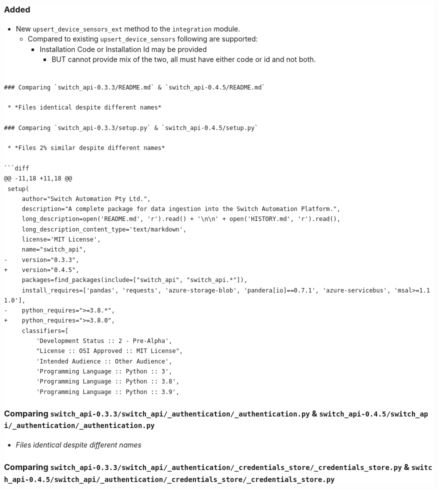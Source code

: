  ### Added
 - New `upsert_device_sensors_ext` method to the `integration` module.
   - Compared to existing `upsert_device_sensors` following are supported:
     - Installation Code or Installation Id may be provided
       - BUT cannot provide mix of the two, all must have either code or id and not both.
```

### Comparing `switch_api-0.3.3/README.md` & `switch_api-0.4.5/README.md`

 * *Files identical despite different names*

### Comparing `switch_api-0.3.3/setup.py` & `switch_api-0.4.5/setup.py`

 * *Files 2% similar despite different names*

```diff
@@ -11,18 +11,18 @@
 setup(
     author="Switch Automation Pty Ltd.",
     description="A complete package for data ingestion into the Switch Automation Platform.",
     long_description=open('README.md', 'r').read() + '\n\n' + open('HISTORY.md', 'r').read(),
     long_description_content_type='text/markdown',
     license='MIT License',
     name="switch_api",
-    version="0.3.3",
+    version="0.4.5",
     packages=find_packages(include=["switch_api", "switch_api.*"]),
     install_requires=['pandas', 'requests', 'azure-storage-blob', 'pandera[io]==0.7.1', 'azure-servicebus', 'msal>=1.11.0'],
-    python_requires=">=3.8.*",
+    python_requires=">=3.8.0",
     classifiers=[
         'Development Status :: 2 - Pre-Alpha',
         "License :: OSI Approved :: MIT License",
         'Intended Audience :: Other Audience',
         'Programming Language :: Python :: 3',
         'Programming Language :: Python :: 3.8',
         'Programming Language :: Python :: 3.9',
```

### Comparing `switch_api-0.3.3/switch_api/_authentication/_authentication.py` & `switch_api-0.4.5/switch_api/_authentication/_authentication.py`

 * *Files identical despite different names*

### Comparing `switch_api-0.3.3/switch_api/_authentication/_credentials_store/_credentials_store.py` & `switch_api-0.4.5/switch_api/_authentication/_credentials_store/_credentials_store.py`
